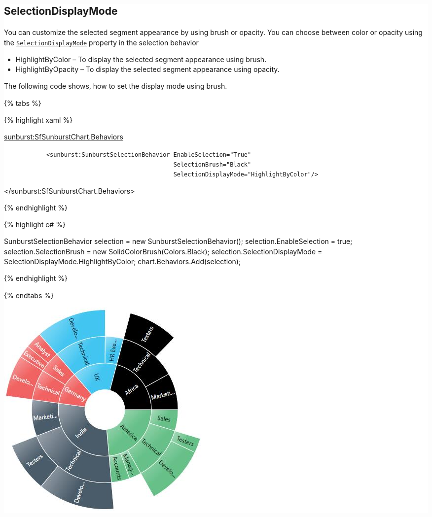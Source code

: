 
## SelectionDisplayMode

You can customize the selected segment appearance by using brush or opacity. You can choose between color or opacity using the [`SelectionDisplayMode`](https://help.syncfusion.com/cr/wpf/Syncfusion.UI.Xaml.SunburstChart.SunburstSelectionBehavior.html#Syncfusion_UI_Xaml_SunburstChart_SunburstSelectionBehavior_SelectionDisplayMode) property in the selection behavior 

* HighlightByColor – To display the selected segment appearance using brush.
* HighlightByOpacity – To display the selected segment appearance using opacity.

The following code shows, how to set the display mode using brush.

{% tabs %}

{% highlight xaml %}

<sunburst:SfSunburstChart.Behaviors>

                <sunburst:SunburstSelectionBehavior EnableSelection="True"
                                                    SelectionBrush="Black"
                                                    SelectionDisplayMode="HighlightByColor"/>
            
</sunburst:SfSunburstChart.Behaviors>

{% endhighlight %}

{% highlight c# %}

SunburstSelectionBehavior selection = new SunburstSelectionBehavior();
selection.EnableSelection = true;
selection.SelectionBrush = new SolidColorBrush(Colors.Black);
selection.SelectionDisplayMode = SelectionDisplayMode.HighlightByColor;
chart.Behaviors.Add(selection);

{% endhighlight %}

{% endtabs %}

![Selection_img2](Selection_images/Selection_img2.jpeg)
